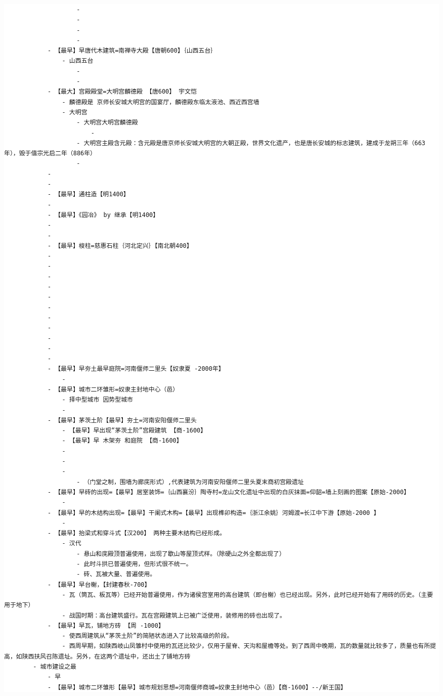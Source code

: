 						-
						-
						-
						-
				- 【最早】早唐代木建筑=南禅寺大殿【唐朝600】｛山西五台｝
					- 山西五台
						-
						-
				- 【最大】宫殿殿堂=大明宫麟德殿 【唐600】 宇文恺
					- 麟德殿是 京师长安城大明宫的国宴厅，麟德殿东临太液池、西近西宫墙
					- 大明宫
						- 大明宫大明宫麟德殿
							-
						- 大明宫主殿含元殿：含元殿是唐京师长安城大明宫的大朝正殿，世界文化遗产，也是唐长安城的标志建筑，建成于龙朔三年（663年），毁于僖宗光启二年（886年）
						-
				-
				-
				- 【最早】通柱造【明1400】
				-
				- 【最早】《园冶》 by 继承【明1400】
				-
				-
				- 【最早】梭柱=慈惠石柱｛河北定兴｝【南北朝400】
				-
				-
				-
				-
				-
				-
				-
				-
				-
				-
				-
				- 【最早】早夯土最早庭院=河南偃师二里头【奴隶夏 -2000年】
					-
				- 【最早】城市二环雏形=奴隶主封地中心（邑）
					- 择中型城市 因势型城市
					-
				- 【最早】茅茨土阶【最早】夯土=河南安阳偃师二里头
					- 【最早】早出现“茅茨土阶”宫殿建筑 【商-1600】
					- 【最早】早 木架夯 和庭院 【商-1600】
					-
					-
					-
						- （门堂之制，围墙为廊庑形式）,代表建筑为河南安阳偃师二里头夏末商初宫殿遗址
				- 【最早】早砖的出现=【最早】居室装饰=｛山西襄汾｝陶寺村=龙山文化遗址中出现的白灰抹面=仰韶=墙上刻画的图案【原始-2000】
					-
				- 【最早】早的木结构出现=【最早】干阑式木构=【最早】出现榫卯构造=｛浙江余姚｝河姆渡=长江中下游【原始-2000 】
					-
				- 【最早】抬梁式和穿斗式【汉200】 两种主要木结构已经形成。
					- 汉代
						- 悬山和庑殿顶普遍使用，出现了歇山等屋顶式样。（除硬山之外全都出现了）
						- 此时斗拱已普遍使用，但形式很不统一。
						- 砖、瓦被大量、普遍使用。
				- 【最早】早台榭，【封建春秋-700】
					- 瓦（筒瓦、板瓦等）已经开始普遍使用，作为诸侯宫室用的高台建筑（即台榭）也已经出现。另外，此时已经开始有了用砖的历史。（主要用于地下）
					- 战国时期：高台建筑盛行。瓦在宫殿建筑上已被广泛使用，装修用的砖也出现了。
				- 【最早】早瓦，铺地方砖 【周 -1000】
					- 使西周建筑从“茅茨土阶”的简陋状态进入了比较高级的阶段。
					- 西周早期，如陕西岐山凤雏村中使用的瓦还比较少，仅用于屋脊、天沟和屋檐等处。到了西周中晚期，瓦的数量就比较多了，质量也有所提高，如陕西扶风召陈遗址。另外，在这两个遗址中，还出土了铺地方砖
			- 城市建设之最
				- 早
				- 【最早】城市二环雏形【最早】城市规划思想=河南偃师商城=奴隶主封地中心（邑）【商-1600】--/新王国】